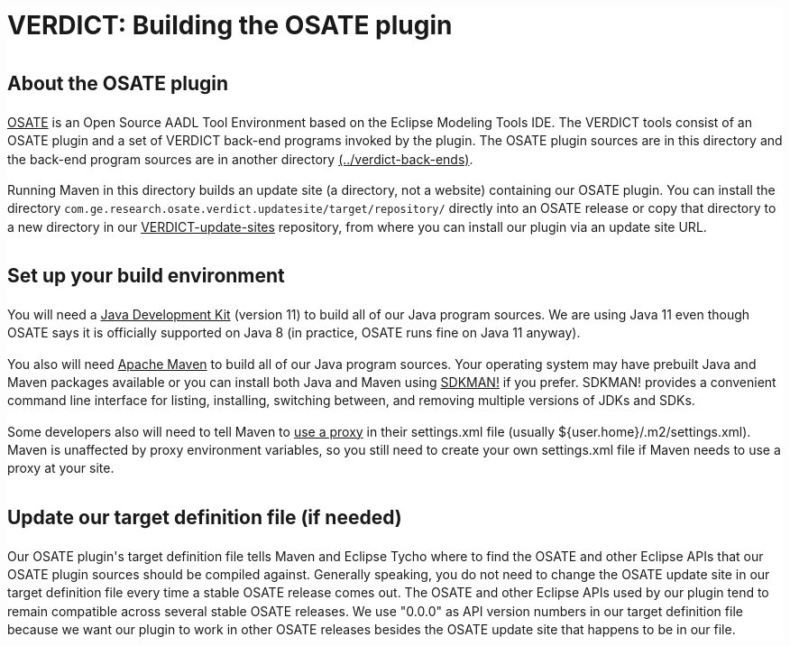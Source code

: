 

# VERDICT: Building the OSATE plugin

## About the OSATE plugin

[OSATE](https://osate.org/about-osate.html) is an Open Source AADL
Tool Environment based on the Eclipse Modeling Tools IDE.  The VERDICT
tools consist of an OSATE plugin and a set of VERDICT back-end
programs invoked by the plugin.  The OSATE plugin sources are in this
directory and the back-end program sources are in another directory
[(../verdict-back-ends)](../verdict-back-ends).

Running Maven in this directory builds an update site (a directory,
not a website) containing our OSATE plugin.  You can install the
directory
`com.ge.research.osate.verdict.updatesite/target/repository/` directly
into an OSATE release or copy that directory to a new directory in our
[VERDICT-update-sites](https://github.com/ge-high-assurance/VERDICT-update-sites)
repository, from where you can install our plugin via an update site
URL.

## Set up your build environment

You will need a [Java Development Kit](https://adoptopenjdk.net/)
(version 11) to build all of our Java program sources.  We are using
Java 11 even though OSATE says it is officially supported on Java 8
(in practice, OSATE runs fine on Java 11 anyway).

You also will need [Apache Maven](https://maven.apache.org) to build
all of our Java program sources.  Your operating system may have
prebuilt Java and Maven packages available or you can install both
Java and Maven using [SDKMAN!](https://sdkman.io/) if you prefer.
SDKMAN! provides a convenient command line interface for listing,
installing, switching between, and removing multiple versions of JDKs
and SDKs.

Some developers also will need to tell Maven to [use a
proxy](https://maven.apache.org/guides/mini/guide-proxies.html) in
their settings.xml file (usually ${user.home}/.m2/settings.xml).
Maven is unaffected by proxy environment variables, so you still need
to create your own settings.xml file if Maven needs to use a proxy at
your site.

## Update our target definition file (if needed)

Our OSATE plugin's target definition file tells Maven and Eclipse
Tycho where to find the OSATE and other Eclipse APIs that our OSATE
plugin sources should be compiled against.  Generally speaking, you do
not need to change the OSATE update site in our target definition file
every time a stable OSATE release comes out.  The OSATE and other
Eclipse APIs used by our plugin tend to remain compatible across
several stable OSATE releases.  We use "0.0.0" as API version numbers
in our target definition file because we want our plugin to work in
other OSATE releases besides the OSATE update site that happens to be
in our file.
